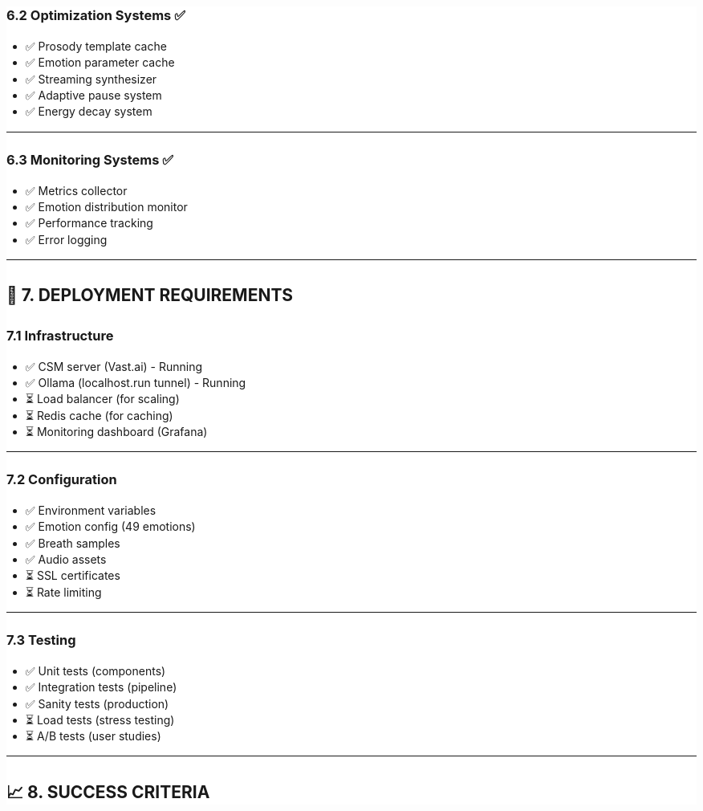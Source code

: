 
### 6.2 Optimization Systems ✅
- ✅ Prosody template cache
- ✅ Emotion parameter cache
- ✅ Streaming synthesizer
- ✅ Adaptive pause system
- ✅ Energy decay system

---

### 6.3 Monitoring Systems ✅
- ✅ Metrics collector
- ✅ Emotion distribution monitor
- ✅ Performance tracking
- ✅ Error logging

---

## 🎯 7. DEPLOYMENT REQUIREMENTS

### 7.1 Infrastructure
- ✅ CSM server (Vast.ai) - Running
- ✅ Ollama (localhost.run tunnel) - Running
- ⏳ Load balancer (for scaling)
- ⏳ Redis cache (for caching)
- ⏳ Monitoring dashboard (Grafana)

---

### 7.2 Configuration
- ✅ Environment variables
- ✅ Emotion config (49 emotions)
- ✅ Breath samples
- ✅ Audio assets
- ⏳ SSL certificates
- ⏳ Rate limiting

---

### 7.3 Testing
- ✅ Unit tests (components)
- ✅ Integration tests (pipeline)
- ✅ Sanity tests (production)
- ⏳ Load tests (stress testing)
- ⏳ A/B tests (user studies)

---

## 📈 8. SUCCESS CRITERIA
